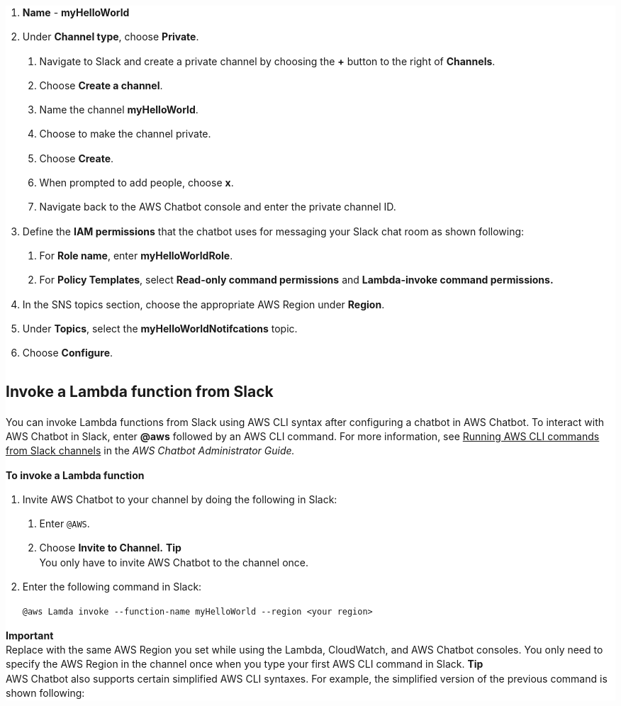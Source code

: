    1. **Name** \- **myHelloWorld**

1. Under **Channel type**, choose **Private**\.

   1. Navigate to Slack and create a private channel by choosing the **\+** button to the right of **Channels**\.

   1. Choose **Create a channel**\.

   1. Name the channel **myHelloWorld**\.

   1. Choose to make the channel private\.

   1. Choose **Create**\.

   1. When prompted to add people, choose **x**\.

   1. Navigate back to the AWS Chatbot console and enter the private channel ID\.

1. Define the **IAM permissions** that the chatbot uses for messaging your Slack chat room as shown following:

   1. For **Role name**, enter **myHelloWorldRole**\.

   1. For **Policy Templates**, select **Read\-only command permissions** and **Lambda\-invoke command permissions\.**

1. In the SNS topics section, choose the appropriate AWS Region under **Region**\.

1. Under **Topics**, select the **myHelloWorldNotifcations** topic\.

1. Choose **Configure**\.

## Invoke a Lambda function from Slack<a name="invoke-lambda-function"></a>

You can invoke Lambda functions from Slack using AWS CLI syntax after configuring a chatbot in AWS Chatbot\. To interact with AWS Chatbot in Slack, enter **@aws** followed by an AWS CLI command\. For more information, see [Running AWS CLI commands from Slack channels](chatbot-cli-commands.md) in the *AWS Chatbot Administrator Guide\.* 

**To invoke a Lambda function**

1. Invite AWS Chatbot to your channel by doing the following in Slack:

   1. Enter `@AWS`\.

   1. Choose **Invite to Channel\.**
**Tip**  
You only have to invite AWS Chatbot to the channel once\.

1. Enter the following command in Slack:

   ```
   @aws Lamda invoke --function-name myHelloWorld --region <your region>
   ```
**Important**  
Replace *<your region>* with the same AWS Region you set while using the Lambda, CloudWatch, and AWS Chatbot consoles\. You only need to specify the AWS Region in the channel once when you type your first AWS CLI command in Slack\.
**Tip**  
AWS Chatbot also supports certain simplified AWS CLI syntaxes\. For example, the simplified version of the previous command is shown following:  
